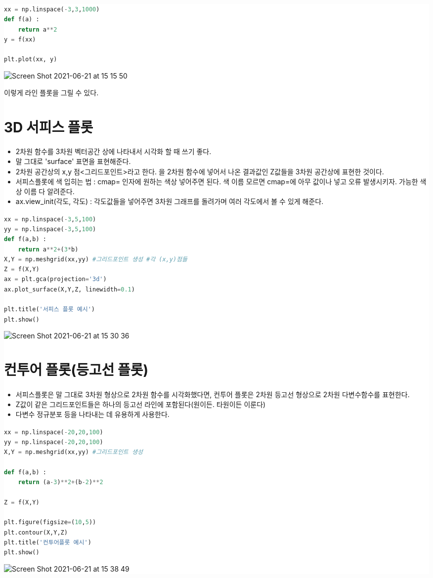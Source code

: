 ```python
xx = np.linspace(-3,3,1000)
def f(a) : 
    return a**2
y = f(xx)

plt.plot(xx, y)
```
<img width="737" alt="Screen Shot 2021-06-21 at 15 15 50" src="https://user-images.githubusercontent.com/83487073/122715249-923e7100-d2a3-11eb-9e15-c5fed3c4c06b.png">

이렇게 라인 플롯을 그릴 수 있다. 

# 3D 서피스 플롯
- 2차원 함수를 3차원 벡터공간 상에 나타내서 시각화 할 때 쓰기 좋다. 
- 말 그대로 'surface' 표면을 표현해준다. 
- 2차원 공간상의 x,y 점<그리드포인트>라고 한다. 을 2차원 함수에 넣어서 나온 결과값인 Z값들을 3차원 공간상에 표현한 것이다. 
- 서피스플롯에 색 입히는 법 : cmap= 인자에 원하는 색상 넣어주면 된다. 색 이름 모르면 cmap=에 아무 값이나 넣고 오류 발생시키자. 가능한 색상 이름 다 알려준다. 
- ax.view_init(각도, 각도) : 각도값들을 넣어주면 3차원 그래프를 돌려가며 여러 각도에서 볼 수 있게 해준다. 

```python
xx = np.linspace(-3,5,100)
yy = np.linspace(-3,5,100)
def f(a,b) : 
    return a**2+(3*b)
X,Y = np.meshgrid(xx,yy) #그리드포인트 생성 #각 (x,y)점들
Z = f(X,Y)
ax = plt.gca(projection='3d')
ax.plot_surface(X,Y,Z, linewidth=0.1)

plt.title('서피스 플롯 예시')
plt.show()
```
<img width="731" alt="Screen Shot 2021-06-21 at 15 30 36" src="https://user-images.githubusercontent.com/83487073/122716756-a3887d00-d2a5-11eb-80dd-13f638c4b70d.png">


# 컨투어 플롯(등고선 플롯)
- 서피스플롯은 말 그대로 3차원 형상으로 2차원 함수를 시각화했다면, 컨투어 플롯은 2차원 등고선 형상으로 2차원 다변수함수를 표현한다. 
- Z값이 같은 그리드포인트들은 하나의 등고선 라인에 포함된다(원이든. 타원이든 이룬다)
- 다변수 정규분포 등을 나타내는 데 유용하게 사용한다. 

```python
xx = np.linspace(-20,20,100)
yy = np.linspace(-20,20,100)
X,Y = np.meshgrid(xx,yy) #그리드포인트 생성

def f(a,b) : 
    return (a-3)**2+(b-2)**2

Z = f(X,Y)

plt.figure(figsize=(10,5))
plt.contour(X,Y,Z)
plt.title('컨투어플롯 예시')
plt.show()
```
<img width="738" alt="Screen Shot 2021-06-21 at 15 38 49" src="https://user-images.githubusercontent.com/83487073/122717600-c8312480-d2a6-11eb-8121-6a82d466ef87.png">
